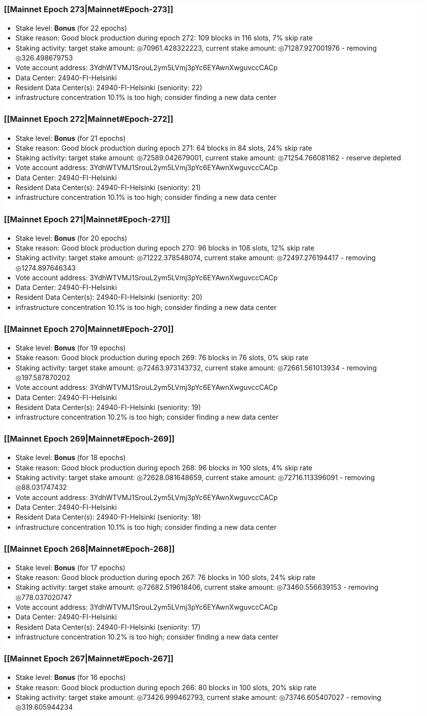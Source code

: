 ### [[Mainnet Epoch 273|Mainnet#Epoch-273]]
* Stake level: **Bonus** (for 22 epochs)
* Stake reason: Good block production during epoch 272: 109 blocks in 116 slots, 7% skip rate
* Staking activity: target stake amount: ◎70961.428322223, current stake amount: ◎71287.927001976 - removing ◎326.498679753
* Vote account address: 3YdhWTVMJ1SrouL2ym5LVmj3pYc6EYAwnXwguvccCACp
* Data Center: 24940-FI-Helsinki
* Resident Data Center(s): 24940-FI-Helsinki (seniority: 22)
* infrastructure concentration 10.1% is too high; consider finding a new data center
### [[Mainnet Epoch 272|Mainnet#Epoch-272]]
* Stake level: **Bonus** (for 21 epochs)
* Stake reason: Good block production during epoch 271: 64 blocks in 84 slots, 24% skip rate
* Staking activity: target stake amount: ◎72589.042679001, current stake amount: ◎71254.766081162 - reserve depleted
* Vote account address: 3YdhWTVMJ1SrouL2ym5LVmj3pYc6EYAwnXwguvccCACp
* Data Center: 24940-FI-Helsinki
* Resident Data Center(s): 24940-FI-Helsinki (seniority: 21)
* infrastructure concentration 10.1% is too high; consider finding a new data center
### [[Mainnet Epoch 271|Mainnet#Epoch-271]]
* Stake level: **Bonus** (for 20 epochs)
* Stake reason: Good block production during epoch 270: 96 blocks in 108 slots, 12% skip rate
* Staking activity: target stake amount: ◎71222.378548074, current stake amount: ◎72497.276194417 - removing ◎1274.897646343
* Vote account address: 3YdhWTVMJ1SrouL2ym5LVmj3pYc6EYAwnXwguvccCACp
* Data Center: 24940-FI-Helsinki
* Resident Data Center(s): 24940-FI-Helsinki (seniority: 20)
* infrastructure concentration 10.1% is too high; consider finding a new data center
### [[Mainnet Epoch 270|Mainnet#Epoch-270]]
* Stake level: **Bonus** (for 19 epochs)
* Stake reason: Good block production during epoch 269: 76 blocks in 76 slots, 0% skip rate
* Staking activity: target stake amount: ◎72463.973143732, current stake amount: ◎72661.561013934 - removing ◎197.587870202
* Vote account address: 3YdhWTVMJ1SrouL2ym5LVmj3pYc6EYAwnXwguvccCACp
* Data Center: 24940-FI-Helsinki
* Resident Data Center(s): 24940-FI-Helsinki (seniority: 19)
* infrastructure concentration 10.2% is too high; consider finding a new data center
### [[Mainnet Epoch 269|Mainnet#Epoch-269]]
* Stake level: **Bonus** (for 18 epochs)
* Stake reason: Good block production during epoch 268: 96 blocks in 100 slots, 4% skip rate
* Staking activity: target stake amount: ◎72628.081648659, current stake amount: ◎72716.113396091 - removing ◎88.031747432
* Vote account address: 3YdhWTVMJ1SrouL2ym5LVmj3pYc6EYAwnXwguvccCACp
* Data Center: 24940-FI-Helsinki
* Resident Data Center(s): 24940-FI-Helsinki (seniority: 18)
* infrastructure concentration 10.1% is too high; consider finding a new data center
### [[Mainnet Epoch 268|Mainnet#Epoch-268]]
* Stake level: **Bonus** (for 17 epochs)
* Stake reason: Good block production during epoch 267: 76 blocks in 100 slots, 24% skip rate
* Staking activity: target stake amount: ◎72682.519618406, current stake amount: ◎73460.556639153 - removing ◎778.037020747
* Vote account address: 3YdhWTVMJ1SrouL2ym5LVmj3pYc6EYAwnXwguvccCACp
* Data Center: 24940-FI-Helsinki
* Resident Data Center(s): 24940-FI-Helsinki (seniority: 17)
* infrastructure concentration 10.2% is too high; consider finding a new data center
### [[Mainnet Epoch 267|Mainnet#Epoch-267]]
* Stake level: **Bonus** (for 16 epochs)
* Stake reason: Good block production during epoch 266: 80 blocks in 100 slots, 20% skip rate
* Staking activity: target stake amount: ◎73426.999462793, current stake amount: ◎73746.605407027 - removing ◎319.605944234